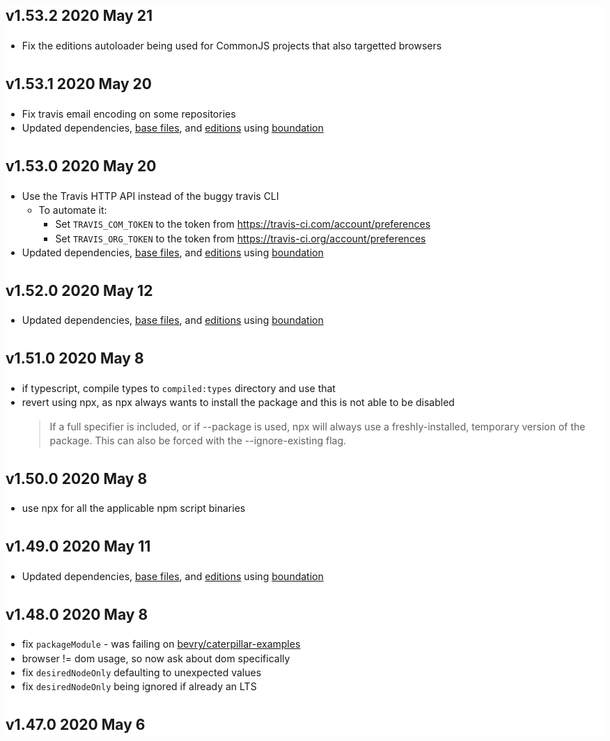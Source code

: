 ## v1.53.2 2020 May 21

- Fix the editions autoloader being used for CommonJS projects that also targetted browsers

## v1.53.1 2020 May 20

- Fix travis email encoding on some repositories
- Updated dependencies, [base files](https://github.com/bevry/base), and [editions](https://editions.bevry.me) using [boundation](https://github.com/bevry/boundation)

## v1.53.0 2020 May 20

- Use the Travis HTTP API instead of the buggy travis CLI
    - To automate it:
        - Set `TRAVIS_COM_TOKEN` to the token from https://travis-ci.com/account/preferences
        - Set `TRAVIS_ORG_TOKEN` to the token from https://travis-ci.org/account/preferences
- Updated dependencies, [base files](https://github.com/bevry/base), and [editions](https://editions.bevry.me) using [boundation](https://github.com/bevry/boundation)

## v1.52.0 2020 May 12

- Updated dependencies, [base files](https://github.com/bevry/base), and [editions](https://editions.bevry.me) using [boundation](https://github.com/bevry/boundation)

## v1.51.0 2020 May 8

- if typescript, compile types to `compiled:types` directory and use that
- revert using npx, as npx always wants to install the package and this is not able to be disabled
    > If a full specifier is included, or if --package is used, npx will always use a freshly-installed, temporary version of the package. This can also be forced with the --ignore-existing flag.

## v1.50.0 2020 May 8

- use npx for all the applicable npm script binaries

## v1.49.0 2020 May 11

- Updated dependencies, [base files](https://github.com/bevry/base), and [editions](https://editions.bevry.me) using [boundation](https://github.com/bevry/boundation)

## v1.48.0 2020 May 8

- fix `packageModule` - was failing on [bevry/caterpillar-examples](https://github.com/bevry/caterpillar-examples)
- browser != dom usage, so now ask about dom specifically
- fix `desiredNodeOnly` defaulting to unexpected values
- fix `desiredNodeOnly` being ignored if already an LTS

## v1.47.0 2020 May 6
